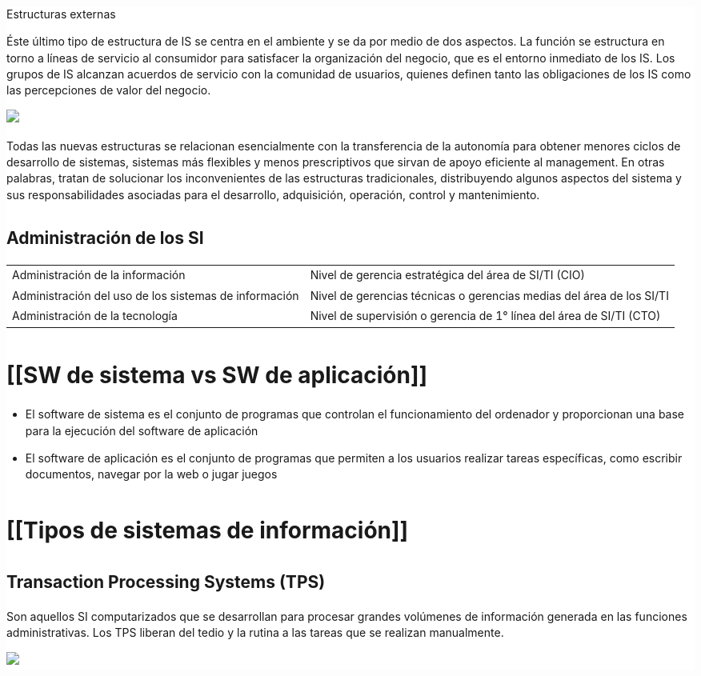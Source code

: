   

Estructuras externas

  

Éste último tipo de estructura de IS se centra en el ambiente y se da por medio de dos aspectos. La función se estructura en torno a líneas de servicio al consumidor para satisfacer la organización del negocio, que es el entorno inmediato de los IS. Los grupos de IS alcanzan acuerdos de servicio con la comunidad de usuarios, quienes definen tanto las obligaciones de los IS como las percepciones de valor del negocio.

  

![](https://lh7-rt.googleusercontent.com/docsz/AD_4nXfukbN-RTbMLZ39NKqURsIT-hnr5kmyt3Eqvekzuyu94-xXu49UrFigJzhgDGLfg2_8Rt5sgOCEzqwNhzpxlkSF9NT0yJXxE3XcwlyuueXhVr4sKTAA5Ltbfj0KTngcG9LU6nYjzQ?key=pSXgBAnsFKCLlD9I8kI19Q)

  

Todas las nuevas estructuras se relacionan esencialmente con la transferencia de la autonomía para obtener menores ciclos de desarrollo de sistemas, sistemas más flexibles y menos prescriptivos que sirvan de apoyo eficiente al management. En otras palabras, tratan de solucionar los inconvenientes de las estructuras tradicionales, distribuyendo algunos aspectos del sistema y sus responsabilidades asociadas para el desarrollo, adquisición, operación, control y mantenimiento.

## Administración de los SI

  

|   |   |
|---|---|
|Administración de la información|Nivel de gerencia estratégica del área de SI/TI (CIO)|
|Administración del uso de los sistemas de información|Nivel de gerencias técnicas o gerencias medias del área de los SI/TI|
|Administración de la tecnología|Nivel de supervisión o gerencia de 1° línea del área de SI/TI (CTO)|

# [[SW de sistema vs SW de aplicación]]

- El software de sistema es el conjunto de programas que controlan el funcionamiento del ordenador y proporcionan una base para la ejecución del software de aplicación
    
- El software de aplicación es el conjunto de programas que permiten a los usuarios realizar tareas específicas, como escribir documentos, navegar por la web o jugar juegos
    

# [[Tipos de sistemas de información]]

## Transaction Processing Systems (TPS)

Son aquellos SI computarizados que se desarrollan para procesar grandes volúmenes de información generada en las funciones administrativas. Los TPS liberan del tedio y la rutina a las tareas que se realizan manualmente.

  

![](https://lh7-rt.googleusercontent.com/docsz/AD_4nXfx-dHqcty0tT08UAHGEbHtD2fm0nMzmdXrTgL-ZCHA039z2nk2dkBPF_rhTWmfGlt122DXDKizFgjliR1Vnb46VXnqnBxueg-JKzxWl2hfmAnN7phNHjUuUz3cqOzPp4i6ydRJrQ?key=pSXgBAnsFKCLlD9I8kI19Q)
